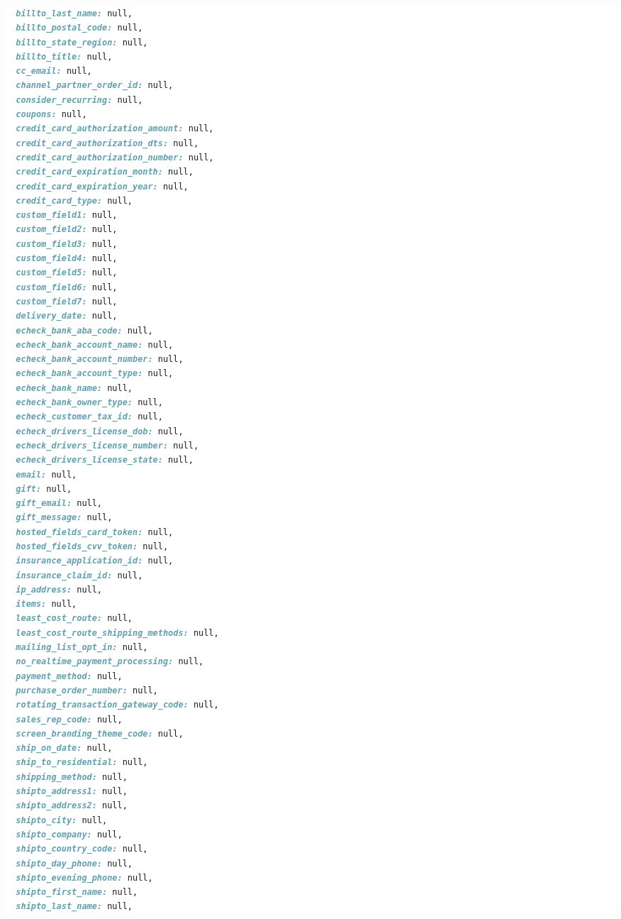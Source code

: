 ```ruby
  billto_last_name: null,
  billto_postal_code: null,
  billto_state_region: null,
  billto_title: null,
  cc_email: null,
  channel_partner_order_id: null,
  consider_recurring: null,
  coupons: null,
  credit_card_authorization_amount: null,
  credit_card_authorization_dts: null,
  credit_card_authorization_number: null,
  credit_card_expiration_month: null,
  credit_card_expiration_year: null,
  credit_card_type: null,
  custom_field1: null,
  custom_field2: null,
  custom_field3: null,
  custom_field4: null,
  custom_field5: null,
  custom_field6: null,
  custom_field7: null,
  delivery_date: null,
  echeck_bank_aba_code: null,
  echeck_bank_account_name: null,
  echeck_bank_account_number: null,
  echeck_bank_account_type: null,
  echeck_bank_name: null,
  echeck_bank_owner_type: null,
  echeck_customer_tax_id: null,
  echeck_drivers_license_dob: null,
  echeck_drivers_license_number: null,
  echeck_drivers_license_state: null,
  email: null,
  gift: null,
  gift_email: null,
  gift_message: null,
  hosted_fields_card_token: null,
  hosted_fields_cvv_token: null,
  insurance_application_id: null,
  insurance_claim_id: null,
  ip_address: null,
  items: null,
  least_cost_route: null,
  least_cost_route_shipping_methods: null,
  mailing_list_opt_in: null,
  no_realtime_payment_processing: null,
  payment_method: null,
  purchase_order_number: null,
  rotating_transaction_gateway_code: null,
  sales_rep_code: null,
  screen_branding_theme_code: null,
  ship_on_date: null,
  ship_to_residential: null,
  shipping_method: null,
  shipto_address1: null,
  shipto_address2: null,
  shipto_city: null,
  shipto_company: null,
  shipto_country_code: null,
  shipto_day_phone: null,
  shipto_evening_phone: null,
  shipto_first_name: null,
  shipto_last_name: null,
```